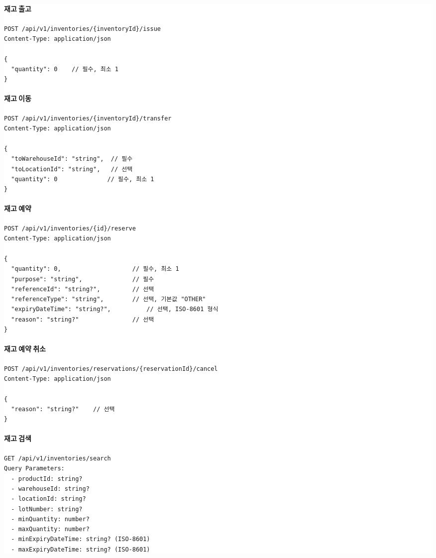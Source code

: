 #### 재고 출고

```http
POST /api/v1/inventories/{inventoryId}/issue
Content-Type: application/json

{
  "quantity": 0    // 필수, 최소 1
}
```

#### 재고 이동

```http
POST /api/v1/inventories/{inventoryId}/transfer
Content-Type: application/json

{
  "toWarehouseId": "string",  // 필수
  "toLocationId": "string",   // 선택
  "quantity": 0              // 필수, 최소 1
}
```

#### 재고 예약

```http
POST /api/v1/inventories/{id}/reserve
Content-Type: application/json

{
  "quantity": 0,                    // 필수, 최소 1
  "purpose": "string",              // 필수
  "referenceId": "string?",         // 선택
  "referenceType": "string",        // 선택, 기본값 "OTHER"
  "expiryDateTime": "string?",          // 선택, ISO-8601 형식
  "reason": "string?"               // 선택
}
```

#### 재고 예약 취소

```http
POST /api/v1/inventories/reservations/{reservationId}/cancel
Content-Type: application/json

{
  "reason": "string?"    // 선택
}
```

#### 재고 검색

```http
GET /api/v1/inventories/search
Query Parameters:
  - productId: string?
  - warehouseId: string?
  - locationId: string?
  - lotNumber: string?
  - minQuantity: number?
  - maxQuantity: number?
  - minExpiryDateTime: string? (ISO-8601)
  - maxExpiryDateTime: string? (ISO-8601)
```
